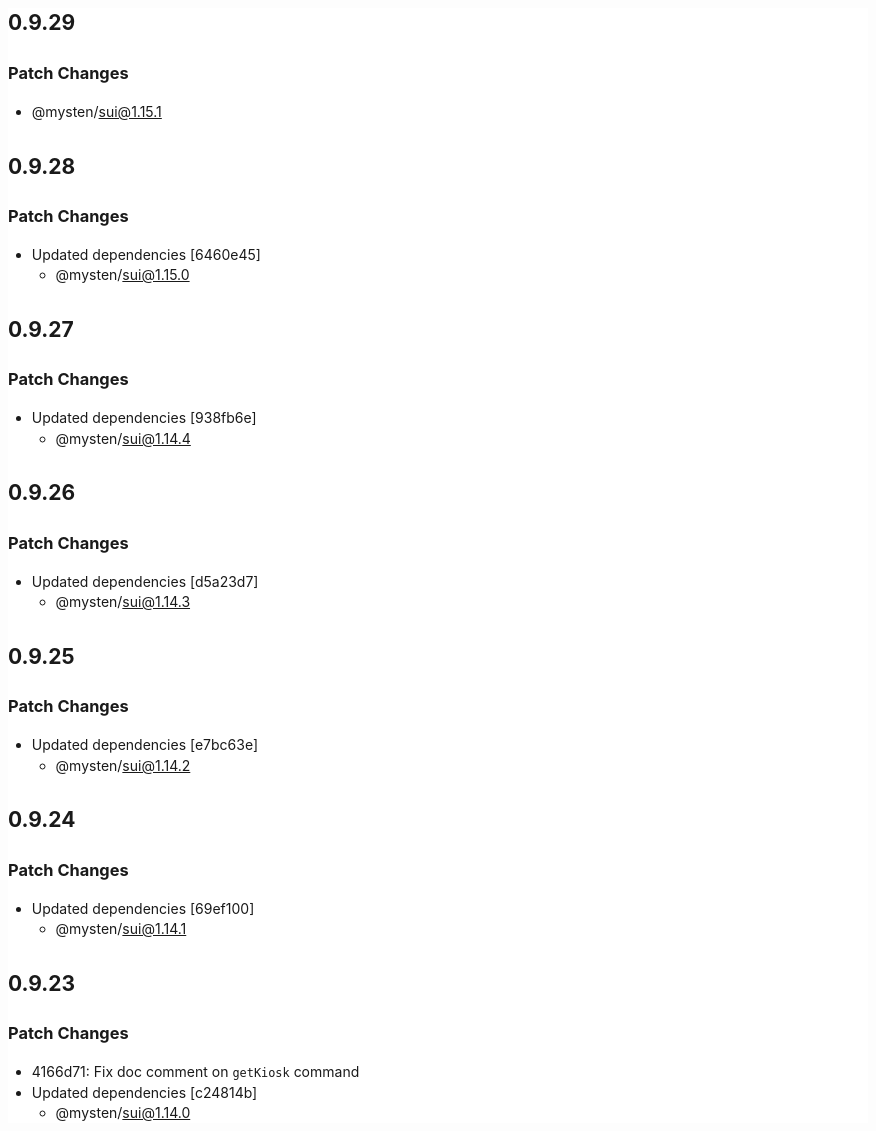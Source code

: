 ## 0.9.29

### Patch Changes

- @mysten/sui@1.15.1

## 0.9.28

### Patch Changes

- Updated dependencies [6460e45]
  - @mysten/sui@1.15.0

## 0.9.27

### Patch Changes

- Updated dependencies [938fb6e]
  - @mysten/sui@1.14.4

## 0.9.26

### Patch Changes

- Updated dependencies [d5a23d7]
  - @mysten/sui@1.14.3

## 0.9.25

### Patch Changes

- Updated dependencies [e7bc63e]
  - @mysten/sui@1.14.2

## 0.9.24

### Patch Changes

- Updated dependencies [69ef100]
  - @mysten/sui@1.14.1

## 0.9.23

### Patch Changes

- 4166d71: Fix doc comment on `getKiosk` command
- Updated dependencies [c24814b]
  - @mysten/sui@1.14.0
